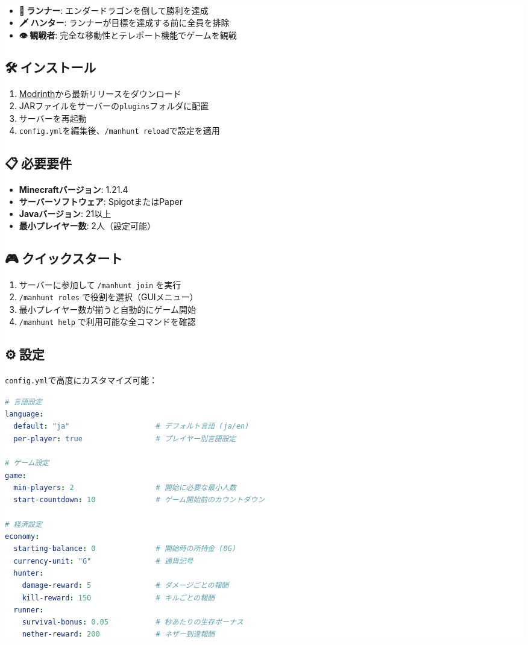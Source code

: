 - **🏃 ランナー**: エンダードラゴンを倒して勝利を達成
- **🗡 ハンター**: ランナーが目標を達成する前に全員を排除
- **👁 観戦者**: 完全な移動性とテレポート機能でゲームを観戦

## 🛠 インストール

1. [Modrinth](https://modrinth.com/plugin/man-hunt-latest)から最新リリースをダウンロード
2. JARファイルをサーバーの`plugins`フォルダに配置
3. サーバーを再起動
4. `config.yml`を編集後、`/manhunt reload`で設定を適用

## 📋 必要要件

- **Minecraftバージョン**: 1.21.4
- **サーバーソフトウェア**: SpigotまたはPaper
- **Javaバージョン**: 21以上
- **最小プレイヤー数**: 2人（設定可能）

## 🎮 クイックスタート

1. サーバーに参加して `/manhunt join` を実行
2. `/manhunt roles` で役割を選択（GUIメニュー）
3. 最小プレイヤー数が揃うと自動的にゲーム開始
4. `/manhunt help` で利用可能な全コマンドを確認

## ⚙️ 設定

`config.yml`で高度にカスタマイズ可能：

```yaml
# 言語設定
language:
  default: "ja"                    # デフォルト言語 (ja/en)
  per-player: true                 # プレイヤー別言語設定

# ゲーム設定
game:
  min-players: 2                   # 開始に必要な最小人数
  start-countdown: 10              # ゲーム開始前のカウントダウン

# 経済設定
economy:
  starting-balance: 0              # 開始時の所持金 (0G)
  currency-unit: "G"               # 通貨記号
  hunter:
    damage-reward: 5               # ダメージごとの報酬
    kill-reward: 150               # キルごとの報酬
  runner:
    survival-bonus: 0.05           # 秒あたりの生存ボーナス
    nether-reward: 200             # ネザー到達報酬
```
